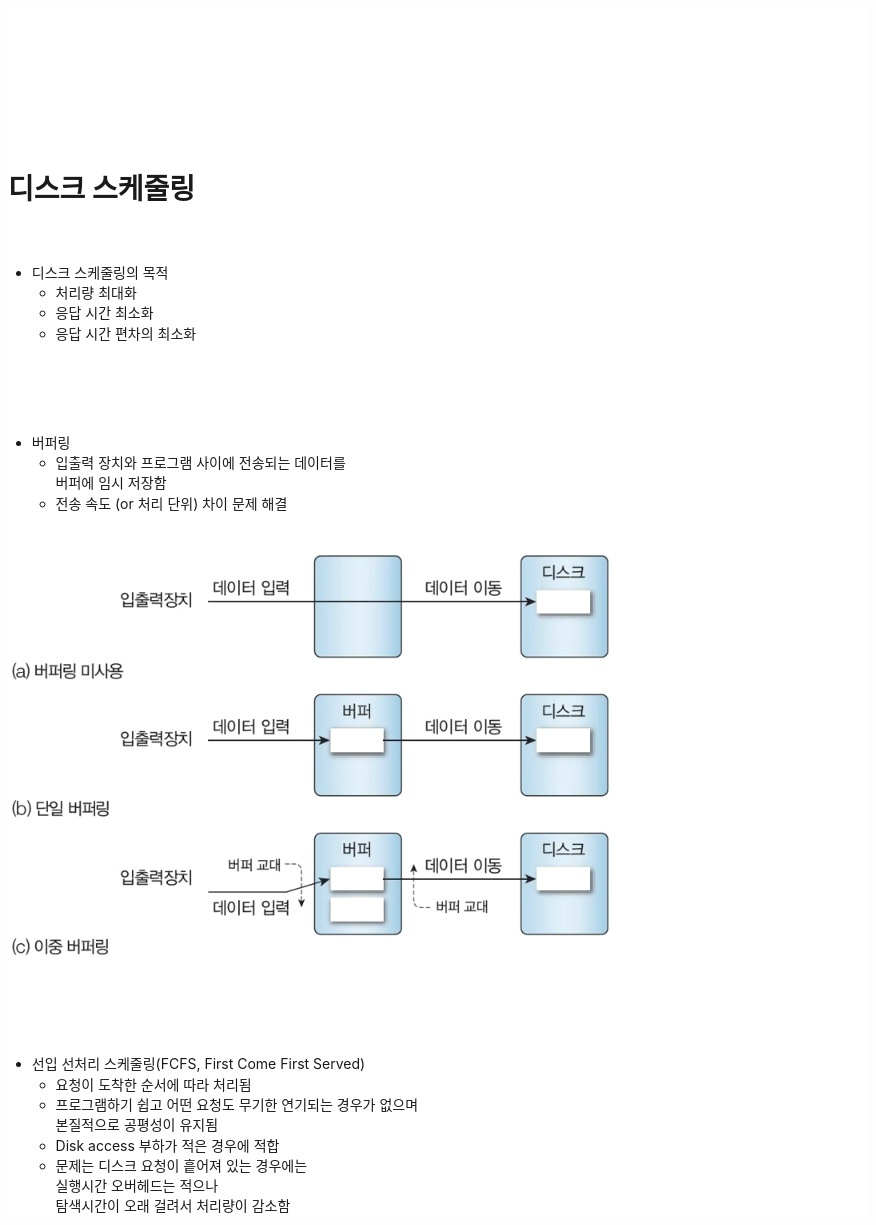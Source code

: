 <br><br><br><br><br><br>

# 디스크 스케줄링

<br>

- 디스크 스케줄링의 목적
	- 처리량 최대화
	- 응답 시간 최소화
	- 응답 시간 편차의 최소화

<br><br><br>

- 버퍼링
	- 입출력 장치와 프로그램 사이에 전송되는 데이터를<br>버퍼에 임시 저장함
	- 전송 속도 (or 처리 단위) 차이 문제 해결

<br>

<img src="/Jake2580/chapter9/image/buffering.png" alt="buffering" style="zoom: 80%;" />

<br><br><br>

- 선입 선처리 스케줄링(FCFS, First Come First Served)
	- 요청이 도착한 순서에 따라 처리됨
	- 프로그램하기 쉽고 어떤 요청도 무기한 연기되는 경우가 없으며<br>본질적으로 공평성이 유지됨
	- Disk access 부하가 적은 경우에 적합
	- 문제는 디스크 요청이 흩어져 있는 경우에는<br>실행시간 오버헤드는 적으나<br>탐색시간이 오래 걸려서 처리량이 감소함
